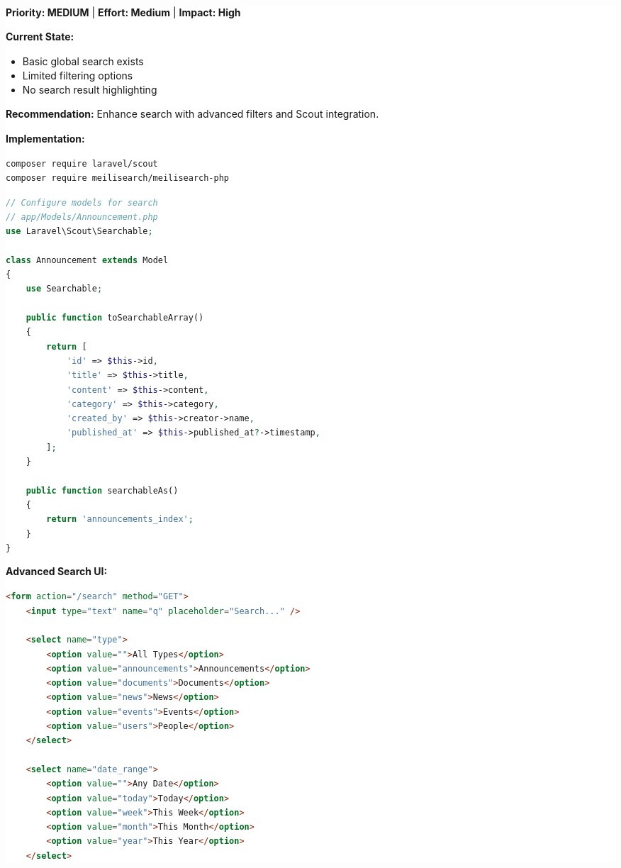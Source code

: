 **Priority: MEDIUM** | **Effort: Medium** | **Impact: High**

**Current State:**

-   Basic global search exists
-   Limited filtering options
-   No search result highlighting

**Recommendation:**
Enhance search with advanced filters and Scout integration.

**Implementation:**

```bash
composer require laravel/scout
composer require meilisearch/meilisearch-php
```

```php
// Configure models for search
// app/Models/Announcement.php
use Laravel\Scout\Searchable;

class Announcement extends Model
{
    use Searchable;

    public function toSearchableArray()
    {
        return [
            'id' => $this->id,
            'title' => $this->title,
            'content' => $this->content,
            'category' => $this->category,
            'created_by' => $this->creator->name,
            'published_at' => $this->published_at?->timestamp,
        ];
    }

    public function searchableAs()
    {
        return 'announcements_index';
    }
}
```

**Advanced Search UI:**

```html
<form action="/search" method="GET">
    <input type="text" name="q" placeholder="Search..." />

    <select name="type">
        <option value="">All Types</option>
        <option value="announcements">Announcements</option>
        <option value="documents">Documents</option>
        <option value="news">News</option>
        <option value="events">Events</option>
        <option value="users">People</option>
    </select>

    <select name="date_range">
        <option value="">Any Date</option>
        <option value="today">Today</option>
        <option value="week">This Week</option>
        <option value="month">This Month</option>
        <option value="year">This Year</option>
    </select>
```